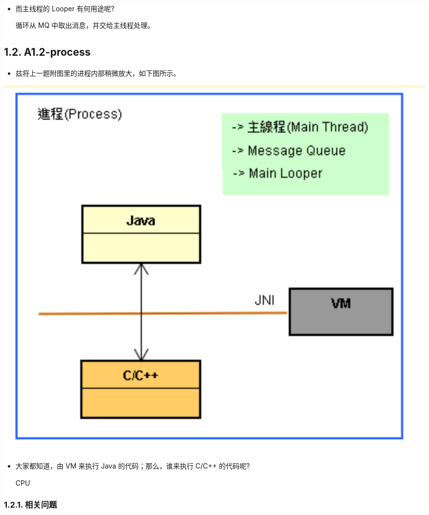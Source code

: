 * 而主线程的 Looper 有何用途呢?

  循环从 MQ 中取出消息，并交给主线程处理。

## 1.2. A1.2-process

* 兹将上一题附图里的进程内部稍微放大，如下图所示。

![](image/process-a1-2.png)

* 大家都知道，由 VM 来执行  Java 的代码；那么，谁来执行 C/C++ 的代码呢?

  CPU

### 1.2.1. 相关问题
